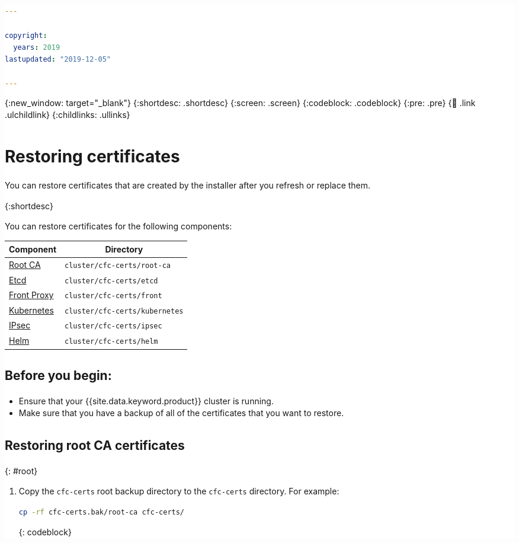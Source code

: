 ```yaml
---

copyright:
  years: 2019
lastupdated: "2019-12-05"

---
```


{:new_window: target="_blank"}
{:shortdesc: .shortdesc}
{:screen: .screen}
{:codeblock: .codeblock}
{:pre: .pre}
{:child: .link .ulchildlink}
{:childlinks: .ullinks}

# Restoring certificates

You can restore certificates that are created by the installer after you refresh or replace them.

{:shortdesc}

You can restore certificates for the following components:

| Component | Directory |
|---------| ----------|
| [Root CA](#root) | `cluster/cfc-certs/root-ca` |
| [Etcd](#etcd)| `cluster/cfc-certs/etcd` |
| [Front Proxy](#front) | `cluster/cfc-certs/front` |
| [Kubernetes](#kube) | `cluster/cfc-certs/kubernetes` |
| [IPsec](#ipsec) | `cluster/cfc-certs/ipsec` |
| [Helm](#helm) | `cluster/cfc-certs/helm` |

## Before you begin:
 - Ensure that your {{site.data.keyword.product}} cluster is running.
 - Make sure that you have a backup of all of the certificates that you want to restore.

## Restoring root CA certificates
{: #root}

1. Copy the `cfc-certs` root backup directory to the `cfc-certs` directory. For example:
     
     ```bash
     cp -rf cfc-certs.bak/root-ca cfc-certs/
     ```
     {: codeblock}
